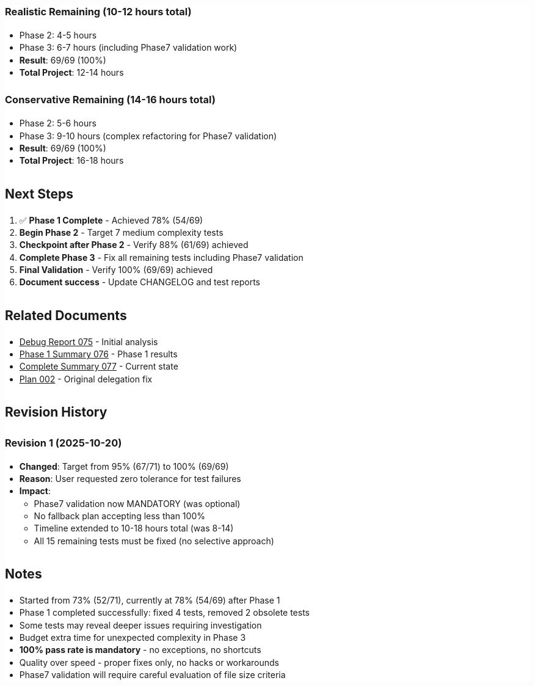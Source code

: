 ### Realistic Remaining (10-12 hours total)
- Phase 2: 4-5 hours
- Phase 3: 6-7 hours (including Phase7 validation work)
- **Result**: 69/69 (100%)
- **Total Project**: 12-14 hours

### Conservative Remaining (14-16 hours total)
- Phase 2: 5-6 hours
- Phase 3: 9-10 hours (complex refactoring for Phase7 validation)
- **Result**: 69/69 (100%)
- **Total Project**: 16-18 hours

## Next Steps

1. ✅ **Phase 1 Complete** - Achieved 78% (54/69)
2. **Begin Phase 2** - Target 7 medium complexity tests
3. **Checkpoint after Phase 2** - Verify 88% (61/69) achieved
4. **Complete Phase 3** - Fix all remaining tests including Phase7 validation
5. **Final Validation** - Verify 100% (69/69) achieved
6. **Document success** - Update CHANGELOG and test reports

## Related Documents

- [Debug Report 075](./reports/075_test_suite_failures_post_delegation_fix.md) - Initial analysis
- [Phase 1 Summary 076](./reports/076_test_fixes_phase1_summary.md) - Phase 1 results
- [Complete Summary 077](./reports/077_test_fixes_complete_summary.md) - Current state
- [Plan 002](./002_report_creation/plans/002_fix_all_command_subagent_delegation/002_fix_all_command_subagent_delegation.md) - Original delegation fix

## Revision History

### Revision 1 (2025-10-20)
- **Changed**: Target from 95% (67/71) to 100% (69/69)
- **Reason**: User requested zero tolerance for test failures
- **Impact**:
  - Phase7 validation now MANDATORY (was optional)
  - No fallback plan accepting less than 100%
  - Timeline extended to 10-18 hours total (was 8-14)
  - All 15 remaining tests must be fixed (no selective approach)

## Notes

- Started from 73% (52/71), currently at 78% (54/69) after Phase 1
- Phase 1 completed successfully: fixed 4 tests, removed 2 obsolete tests
- Some tests may reveal deeper issues requiring investigation
- Budget extra time for unexpected complexity in Phase 3
- **100% pass rate is mandatory** - no exceptions, no shortcuts
- Quality over speed - proper fixes only, no hacks or workarounds
- Phase7 validation will require careful evaluation of file size criteria
